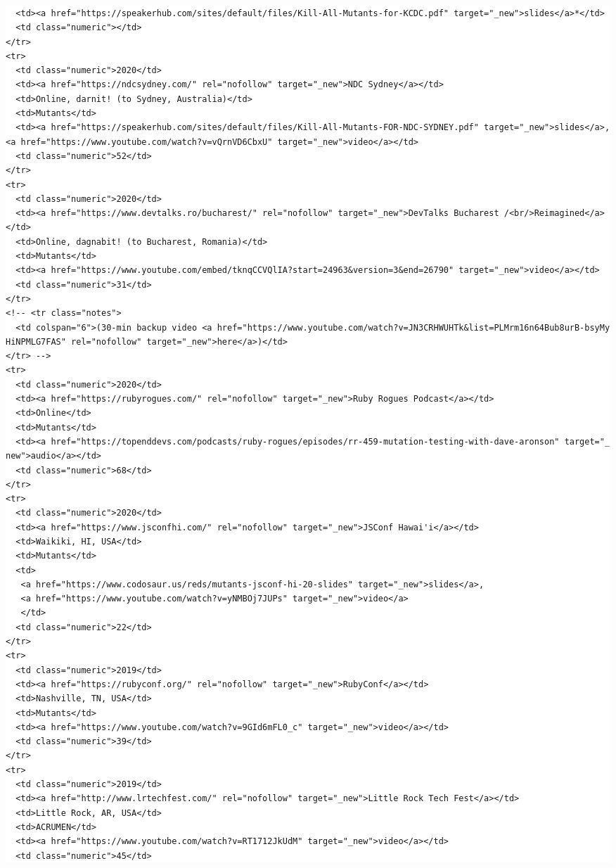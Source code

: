       <td><a href="https://speakerhub.com/sites/default/files/Kill-All-Mutants-for-KCDC.pdf" target="_new">slides</a>*</td>
      <td class="numeric"></td>
    </tr>
    <tr>
      <td class="numeric">2020</td>
      <td><a href="https://ndcsydney.com/" rel="nofollow" target="_new">NDC Sydney</a></td>
      <td>Online, darnit! (to Sydney, Australia)</td>
      <td>Mutants</td>
      <td><a href="https://speakerhub.com/sites/default/files/Kill-All-Mutants-FOR-NDC-SYDNEY.pdf" target="_new">slides</a>, <a href="https://www.youtube.com/watch?v=vQrnVD6CbxU" target="_new">video</a></td>
      <td class="numeric">52</td>
    </tr>
    <tr>
      <td class="numeric">2020</td>
      <td><a href="https://www.devtalks.ro/bucharest/" rel="nofollow" target="_new">DevTalks Bucharest /<br/>Reimagined</a></td>
      <td>Online, dagnabit! (to Bucharest, Romania)</td>
      <td>Mutants</td>
      <td><a href="https://www.youtube.com/embed/tknqCCVQlIA?start=24963&version=3&end=26790" target="_new">video</a></td>
      <td class="numeric">31</td>
    </tr>
    <!-- <tr class="notes">
      <td colspan="6">(30-min backup video <a href="https://www.youtube.com/watch?v=JN3CRHWUHTk&list=PLMrm16n64Bub8urB-bsyMyHiNPMLG7FAS" rel="nofollow" target="_new">here</a>)</td>
    </tr> -->
    <tr>
      <td class="numeric">2020</td>
      <td><a href="https://rubyrogues.com/" rel="nofollow" target="_new">Ruby Rogues Podcast</a></td>
      <td>Online</td>
      <td>Mutants</td>
      <td><a href="https://topenddevs.com/podcasts/ruby-rogues/episodes/rr-459-mutation-testing-with-dave-aronson" target="_new">audio</a></td>
      <td class="numeric">68</td>
    </tr>
    <tr>
      <td class="numeric">2020</td>
      <td><a href="https://www.jsconfhi.com/" rel="nofollow" target="_new">JSConf Hawai'i</a></td>
      <td>Waikiki, HI, USA</td>
      <td>Mutants</td>
      <td>
       <a href="https://www.codosaur.us/reds/mutants-jsconf-hi-20-slides" target="_new">slides</a>,
       <a href="https://www.youtube.com/watch?v=yNMBOj7JUPs" target="_new">video</a>
       </td>
      <td class="numeric">22</td>
    </tr>
    <tr>
      <td class="numeric">2019</td>
      <td><a href="https://rubyconf.org/" rel="nofollow" target="_new">RubyConf</a></td>
      <td>Nashville, TN, USA</td>
      <td>Mutants</td>
      <td><a href="https://www.youtube.com/watch?v=9GId6mFL0_c" target="_new">video</a></td>
      <td class="numeric">39</td>
    </tr>
    <tr>
      <td class="numeric">2019</td>
      <td><a href="http://www.lrtechfest.com/" rel="nofollow" target="_new">Little Rock Tech Fest</a></td>
      <td>Little Rock, AR, USA</td>
      <td>ACRUMEN</td>
      <td><a href="https://www.youtube.com/watch?v=RT1712JkUdM" target="_new">video</a></td>
      <td class="numeric">45</td>